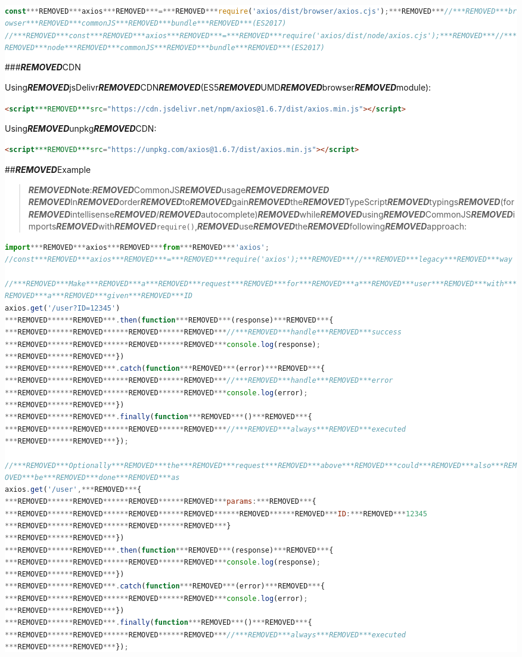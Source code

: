 ```js
const***REMOVED***axios***REMOVED***=***REMOVED***require('axios/dist/browser/axios.cjs');***REMOVED***//***REMOVED***browser***REMOVED***commonJS***REMOVED***bundle***REMOVED***(ES2017)
//***REMOVED***const***REMOVED***axios***REMOVED***=***REMOVED***require('axios/dist/node/axios.cjs');***REMOVED***//***REMOVED***node***REMOVED***commonJS***REMOVED***bundle***REMOVED***(ES2017)
```

###***REMOVED***CDN

Using***REMOVED***jsDelivr***REMOVED***CDN***REMOVED***(ES5***REMOVED***UMD***REMOVED***browser***REMOVED***module):

```html
<script***REMOVED***src="https://cdn.jsdelivr.net/npm/axios@1.6.7/dist/axios.min.js"></script>
```

Using***REMOVED***unpkg***REMOVED***CDN:

```html
<script***REMOVED***src="https://unpkg.com/axios@1.6.7/dist/axios.min.js"></script>
```

##***REMOVED***Example

>***REMOVED*****Note**:***REMOVED***CommonJS***REMOVED***usage***REMOVED******REMOVED***
>***REMOVED***In***REMOVED***order***REMOVED***to***REMOVED***gain***REMOVED***the***REMOVED***TypeScript***REMOVED***typings***REMOVED***(for***REMOVED***intellisense***REMOVED***/***REMOVED***autocomplete)***REMOVED***while***REMOVED***using***REMOVED***CommonJS***REMOVED***imports***REMOVED***with***REMOVED***`require()`,***REMOVED***use***REMOVED***the***REMOVED***following***REMOVED***approach:

```js
import***REMOVED***axios***REMOVED***from***REMOVED***'axios';
//const***REMOVED***axios***REMOVED***=***REMOVED***require('axios');***REMOVED***//***REMOVED***legacy***REMOVED***way

//***REMOVED***Make***REMOVED***a***REMOVED***request***REMOVED***for***REMOVED***a***REMOVED***user***REMOVED***with***REMOVED***a***REMOVED***given***REMOVED***ID
axios.get('/user?ID=12345')
***REMOVED******REMOVED***.then(function***REMOVED***(response)***REMOVED***{
***REMOVED******REMOVED******REMOVED******REMOVED***//***REMOVED***handle***REMOVED***success
***REMOVED******REMOVED******REMOVED******REMOVED***console.log(response);
***REMOVED******REMOVED***})
***REMOVED******REMOVED***.catch(function***REMOVED***(error)***REMOVED***{
***REMOVED******REMOVED******REMOVED******REMOVED***//***REMOVED***handle***REMOVED***error
***REMOVED******REMOVED******REMOVED******REMOVED***console.log(error);
***REMOVED******REMOVED***})
***REMOVED******REMOVED***.finally(function***REMOVED***()***REMOVED***{
***REMOVED******REMOVED******REMOVED******REMOVED***//***REMOVED***always***REMOVED***executed
***REMOVED******REMOVED***});

//***REMOVED***Optionally***REMOVED***the***REMOVED***request***REMOVED***above***REMOVED***could***REMOVED***also***REMOVED***be***REMOVED***done***REMOVED***as
axios.get('/user',***REMOVED***{
***REMOVED******REMOVED******REMOVED******REMOVED***params:***REMOVED***{
***REMOVED******REMOVED******REMOVED******REMOVED******REMOVED******REMOVED***ID:***REMOVED***12345
***REMOVED******REMOVED******REMOVED******REMOVED***}
***REMOVED******REMOVED***})
***REMOVED******REMOVED***.then(function***REMOVED***(response)***REMOVED***{
***REMOVED******REMOVED******REMOVED******REMOVED***console.log(response);
***REMOVED******REMOVED***})
***REMOVED******REMOVED***.catch(function***REMOVED***(error)***REMOVED***{
***REMOVED******REMOVED******REMOVED******REMOVED***console.log(error);
***REMOVED******REMOVED***})
***REMOVED******REMOVED***.finally(function***REMOVED***()***REMOVED***{
***REMOVED******REMOVED******REMOVED******REMOVED***//***REMOVED***always***REMOVED***executed
***REMOVED******REMOVED***});

```